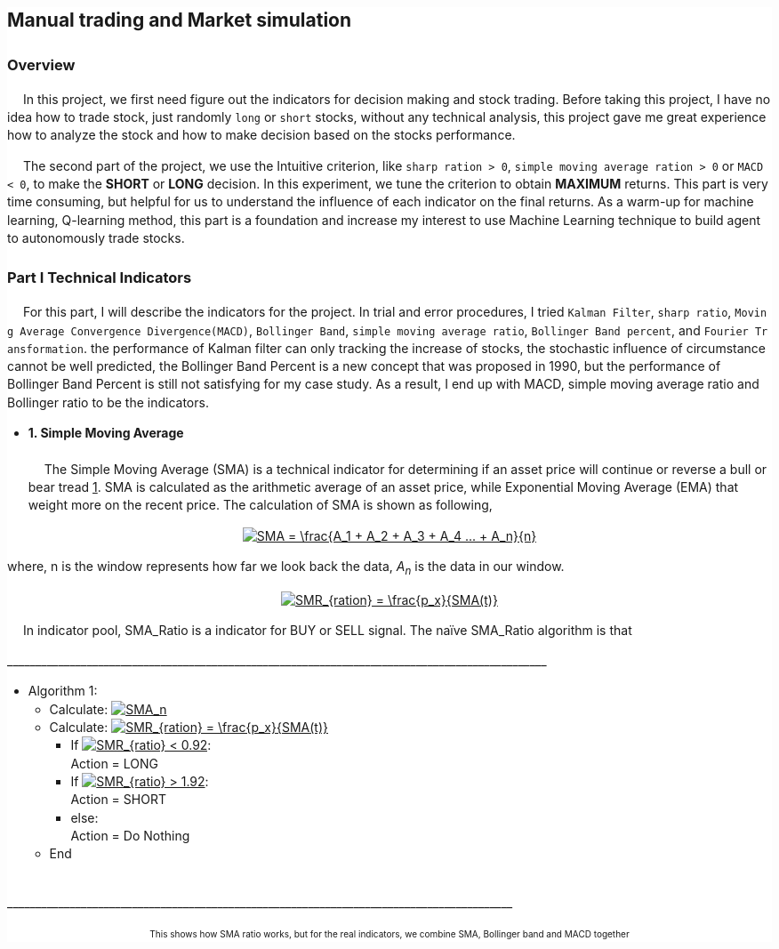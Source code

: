 ## Manual trading and Market simulation


### Overview

&emsp; In this project, we first need figure out the indicators for decision making and stock trading. Before taking this project, I have no idea how to trade stock, just randomly `long` or `short` stocks, without any technical analysis, this project gave me great experience how to analyze the stock and how to make decision based on the stocks performance. 

&emsp; The second part of the project, we use the Intuitive criterion, like `sharp ration > 0`, `simple moving average ration > 0` or `MACD < 0`, to make the **SHORT** or **LONG** decision. In this experiment, we tune the criterion to obtain **MAXIMUM** returns. This part is very time consuming, but helpful for us to understand the influence of each indicator on the final returns. As a warm-up for machine learning, Q-learning method, this part is a foundation and increase my interest to use Machine Learning technique to build agent to autonomously trade stocks.


### Part I Technical Indicators

&emsp; For this part, I will describe the indicators for the project. In trial and error procedures, I tried `Kalman Filter`, `sharp ratio`, `Moving Average Convergence Divergence(MACD)`, `Bollinger Band`, `simple moving average ratio`, `Bollinger Band percent`, and `Fourier Transformation`. the performance of Kalman filter can only tracking the increase of stocks, the stochastic influence of circumstance cannot be well predicted, the Bollinger Band Percent is a new concept that was proposed in 1990, but the performance of Bollinger Band Percent is still not satisfying for my case study. As a result, I end up with MACD, simple moving average ratio and Bollinger ratio to be the indicators. 

* **1.	Simple Moving Average** <br> </br>
  &emsp; The Simple Moving Average (SMA) is a technical indicator for determining if an asset price will continue or reverse a bull or bear tread [1](https://www.investopedia.com/terms/s/sma.asp). SMA is calculated as the arithmetic average of an asset price, while Exponential Moving Average (EMA) that weight more on the recent price. The calculation of SMA is shown as following,

<p align = "center">
   <a href="https://www.codecogs.com/eqnedit.php?latex=SMA&space;=&space;\frac{A_1&space;&plus;&space;A_2&space;&plus;&space;A_3&space;&plus;&space;A_4&space;...&space;&plus;&space;A_n}{n}" target="_blank"><img src="https://latex.codecogs.com/svg.latex?SMA&space;=&space;\frac{A_1&space;&plus;&space;A_2&space;&plus;&space;A_3&space;&plus;&space;A_4&space;...&space;&plus;&space;A_n}{n}" title="SMA = \frac{A_1 + A_2 + A_3 + A_4 ... + A_n}{n}" /></a>
</p>

  where, n is the window represents how far we look back the data, $A_n$ is the data in our window.
<p align = "center">
  <a href="https://www.codecogs.com/eqnedit.php?latex=SMR_{ration}&space;=&space;\frac{p_x}{SMA(t)}" target="_blank"><img src="https://latex.codecogs.com/svg.latex?SMR_{ration}&space;=&space;\frac{p_x}{SMA(t)}" title="SMR_{ration} = \frac{p_x}{SMA(t)}" /></a>
</p>
  &emsp; In indicator pool, SMA_Ratio is a indicator for BUY or SELL signal. The naïve SMA_Ratio algorithm is that 

  _______________________________________________________________________________________________</br>
   * Algorithm 1: 
      - Calculate: <a href="https://www.codecogs.com/eqnedit.php?latex=SMA_n" target="_blank"><img src="https://latex.codecogs.com/svg.latex?SMA_n" title="SMA_n" /></a>
      - Calculate: <a href="https://www.codecogs.com/eqnedit.php?latex=SMR_{ration}&space;=&space;\frac{p_x}{SMA(t)}" target="_blank"><img src="https://latex.codecogs.com/svg.latex?SMR_{ration}&space;=&space;\frac{p_x}{SMA(t)}" title="SMR_{ration} = \frac{p_x}{SMA(t)}" /></a>
        - If  <a href="https://www.codecogs.com/eqnedit.php?latex=SMR_{ratio}&space;<&space;0.92" target="_blank"><img src="https://latex.codecogs.com/svg.latex?SMR_{ratio}&space;<&space;0.92" title="SMR_{ratio} < 0.92" /></a>:</br>  Action = LONG
        - If  <a href="https://www.codecogs.com/eqnedit.php?latex=SMR_{ratio}&space;>&space;1.92" target="_blank"><img src="https://latex.codecogs.com/svg.latex?SMR_{ratio}&space;>&space;1.92" title="SMR_{ratio} > 1.92" /></a>:</br>  Action = SHORT
        - else: </br> Action = Do Nothing
      - End
      <br>
  _________________________________________________________________________________________</br>
  <p align = "center">  <font size = "1">This shows how SMA ratio works, but for the real indicators, we combine SMA, Bollinger band and MACD together </font> </p>
